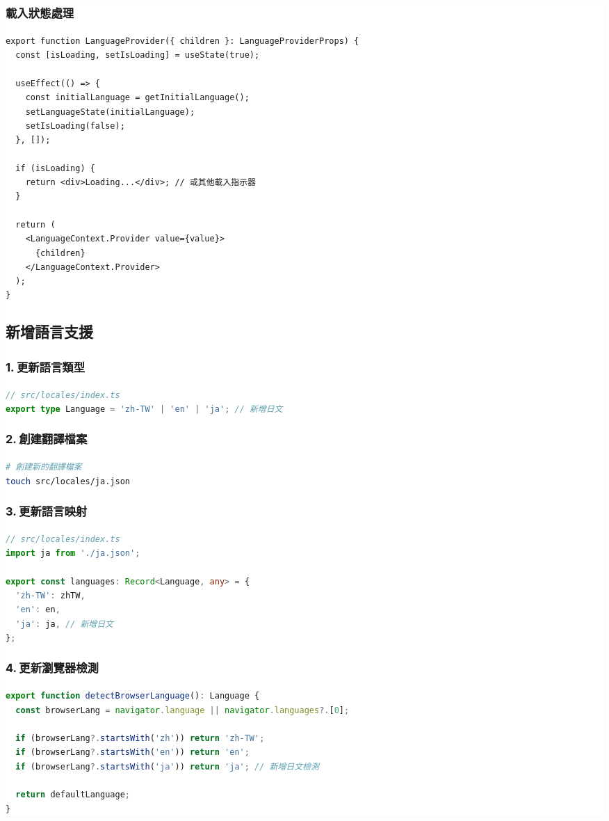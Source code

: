 ### 載入狀態處理
```tsx
export function LanguageProvider({ children }: LanguageProviderProps) {
  const [isLoading, setIsLoading] = useState(true);
  
  useEffect(() => {
    const initialLanguage = getInitialLanguage();
    setLanguageState(initialLanguage);
    setIsLoading(false);
  }, []);
  
  if (isLoading) {
    return <div>Loading...</div>; // 或其他載入指示器
  }
  
  return (
    <LanguageContext.Provider value={value}>
      {children}
    </LanguageContext.Provider>
  );
}
```

## 新增語言支援

### 1. 更新語言類型
```typescript
// src/locales/index.ts
export type Language = 'zh-TW' | 'en' | 'ja'; // 新增日文
```

### 2. 創建翻譯檔案
```bash
# 創建新的翻譯檔案
touch src/locales/ja.json
```

### 3. 更新語言映射
```typescript
// src/locales/index.ts
import ja from './ja.json';

export const languages: Record<Language, any> = {
  'zh-TW': zhTW,
  'en': en,
  'ja': ja, // 新增日文
};
```

### 4. 更新瀏覽器檢測
```typescript
export function detectBrowserLanguage(): Language {
  const browserLang = navigator.language || navigator.languages?.[0];
  
  if (browserLang?.startsWith('zh')) return 'zh-TW';
  if (browserLang?.startsWith('en')) return 'en';
  if (browserLang?.startsWith('ja')) return 'ja'; // 新增日文檢測
  
  return defaultLanguage;
}
```
